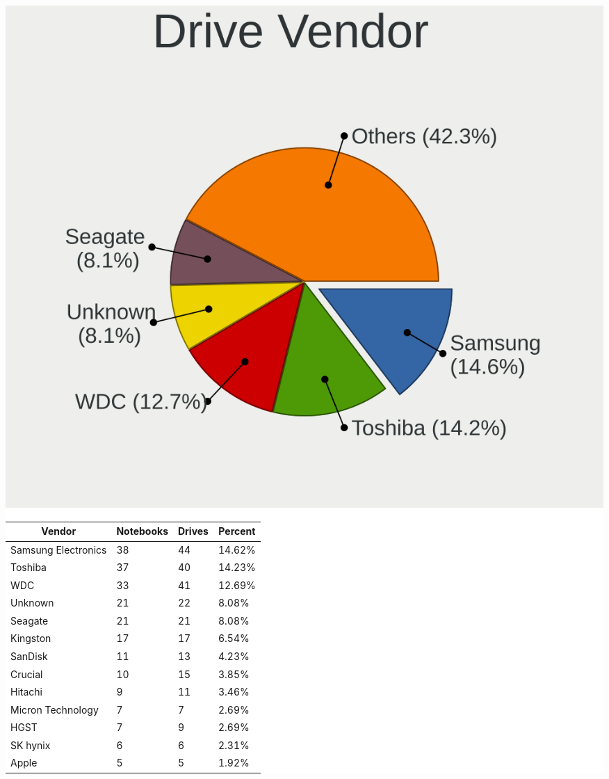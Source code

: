 ![Drive Vendor](./images/pie_chart/drive_vendor.svg)


| Vendor              | Notebooks | Drives | Percent |
|---------------------|-----------|--------|---------|
| Samsung Electronics | 38        | 44     | 14.62%  |
| Toshiba             | 37        | 40     | 14.23%  |
| WDC                 | 33        | 41     | 12.69%  |
| Unknown             | 21        | 22     | 8.08%   |
| Seagate             | 21        | 21     | 8.08%   |
| Kingston            | 17        | 17     | 6.54%   |
| SanDisk             | 11        | 13     | 4.23%   |
| Crucial             | 10        | 15     | 3.85%   |
| Hitachi             | 9         | 11     | 3.46%   |
| Micron Technology   | 7         | 7      | 2.69%   |
| HGST                | 7         | 9      | 2.69%   |
| SK hynix            | 6         | 6      | 2.31%   |
| Apple               | 5         | 5      | 1.92%   |